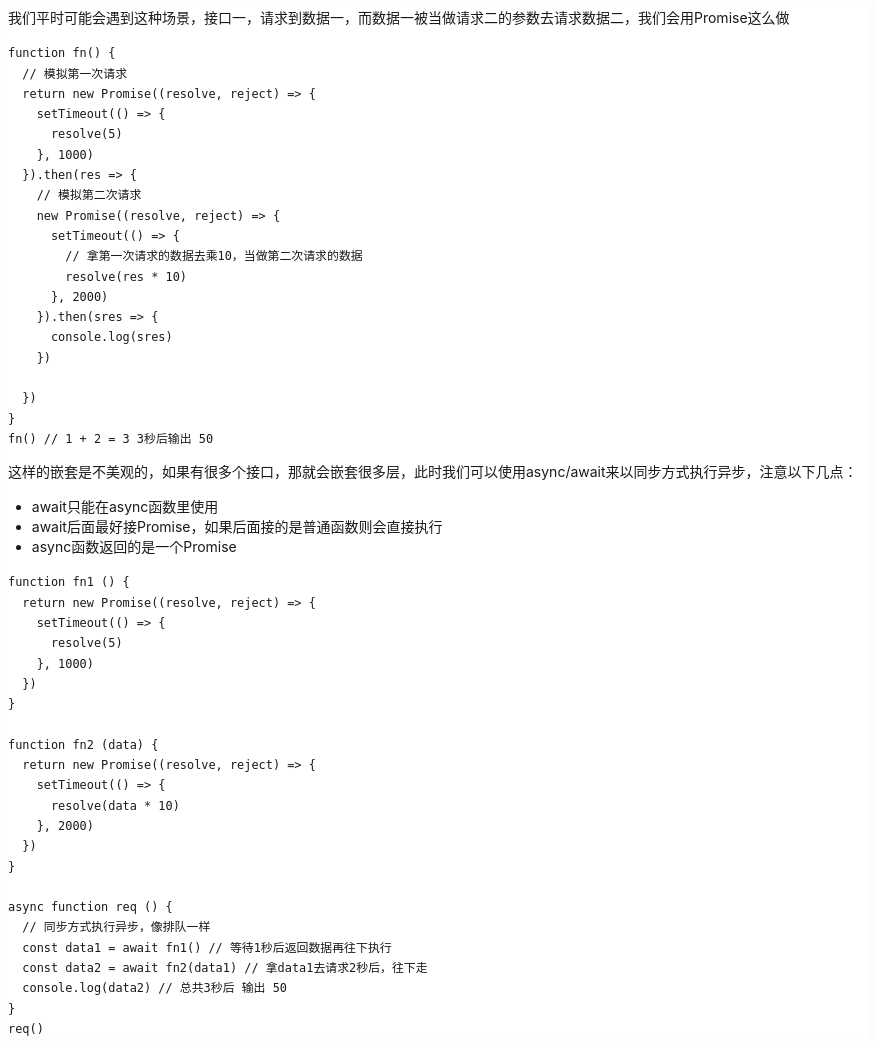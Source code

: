 我们平时可能会遇到这种场景，接口一，请求到数据一，而数据一被当做请求二的参数去请求数据二，我们会用Promise这么做

```
function fn() {
  // 模拟第一次请求
  return new Promise((resolve, reject) => {
    setTimeout(() => {
      resolve(5)
    }, 1000)
  }).then(res => {
    // 模拟第二次请求
    new Promise((resolve, reject) => {
      setTimeout(() => {
        // 拿第一次请求的数据去乘10，当做第二次请求的数据
        resolve(res * 10)
      }, 2000)
    }).then(sres => {
      console.log(sres)
    })

  })
}
fn() // 1 + 2 = 3 3秒后输出 50

```

这样的嵌套是不美观的，如果有很多个接口，那就会嵌套很多层，此时我们可以使用async/await来以同步方式执行异步，注意以下几点：

*   await只能在async函数里使用
*   await后面最好接Promise，如果后面接的是普通函数则会直接执行
*   async函数返回的是一个Promise

```
function fn1 () {
  return new Promise((resolve, reject) => {
    setTimeout(() => {
      resolve(5)
    }, 1000)
  })
}

function fn2 (data) {
  return new Promise((resolve, reject) => {
    setTimeout(() => {
      resolve(data * 10)
    }, 2000)
  })
}

async function req () {
  // 同步方式执行异步，像排队一样
  const data1 = await fn1() // 等待1秒后返回数据再往下执行
  const data2 = await fn2(data1) // 拿data1去请求2秒后，往下走
  console.log(data2) // 总共3秒后 输出 50
}
req()

```
